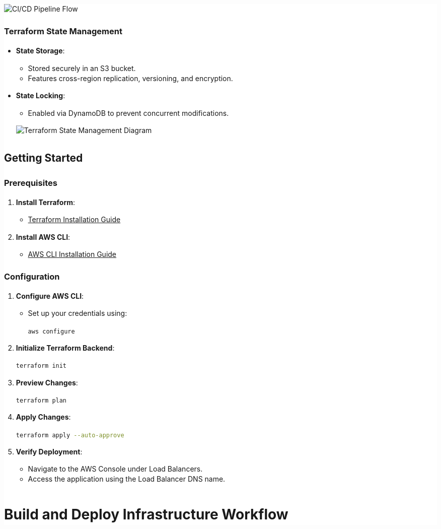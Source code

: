    ![CI/CD Pipeline Flow](https://via.placeholder.com/800x400?text=CI%2FCD+Pipeline+Flow+Diagram)

### Terraform State Management
- **State Storage**:
  - Stored securely in an S3 bucket.
  - Features cross-region replication, versioning, and encryption.

- **State Locking**:
  - Enabled via DynamoDB to prevent concurrent modifications.

   ![Terraform State Management Diagram](https://via.placeholder.com/800x400?text=Terraform+State+Management+Diagram)

## Getting Started

### Prerequisites

1. **Install Terraform**:
   - [Terraform Installation Guide](https://developer.hashicorp.com/terraform/install)

2. **Install AWS CLI**:
   - [AWS CLI Installation Guide](https://docs.aws.amazon.com/cli/latest/userguide/getting-started-install.html)

### Configuration
1. **Configure AWS CLI**:
   - Set up your credentials using:
     ```bash
     aws configure
     ```

2. **Initialize Terraform Backend**:
   ```bash
   terraform init
   ```

3. **Preview Changes**:
   ```bash
   terraform plan
   ```

4. **Apply Changes**:
   ```bash
   terraform apply --auto-approve
   ```

5. **Verify Deployment**:
   - Navigate to the AWS Console under Load Balancers.
   - Access the application using the Load Balancer DNS name.



# Build and Deploy Infrastructure Workflow
